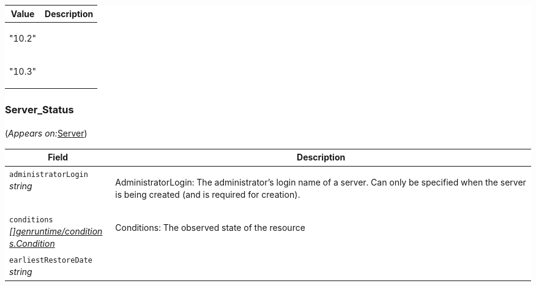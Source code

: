 <div>
</div>
<table>
<thead>
<tr>
<th>Value</th>
<th>Description</th>
</tr>
</thead>
<tbody><tr><td><p>&#34;10.2&#34;</p></td>
<td></td>
</tr><tr><td><p>&#34;10.3&#34;</p></td>
<td></td>
</tr></tbody>
</table>
<h3 id="dbformariadb.azure.com/v1beta20180601.Server_Status">Server_Status
</h3>
<p>
(<em>Appears on:</em><a href="#dbformariadb.azure.com/v1beta20180601.Server">Server</a>)
</p>
<div>
</div>
<table>
<thead>
<tr>
<th>Field</th>
<th>Description</th>
</tr>
</thead>
<tbody>
<tr>
<td>
<code>administratorLogin</code><br/>
<em>
string
</em>
</td>
<td>
<p>AdministratorLogin: The administrator&rsquo;s login name of a server. Can only be specified when the server is being created
(and is required for creation).</p>
</td>
</tr>
<tr>
<td>
<code>conditions</code><br/>
<em>
<a href="https://pkg.go.dev/github.com/Azure/azure-service-operator/v2/pkg/genruntime#Condition">
[]genruntime/conditions.Condition
</a>
</em>
</td>
<td>
<p>Conditions: The observed state of the resource</p>
</td>
</tr>
<tr>
<td>
<code>earliestRestoreDate</code><br/>
<em>
string
</em>
</td>
<td>